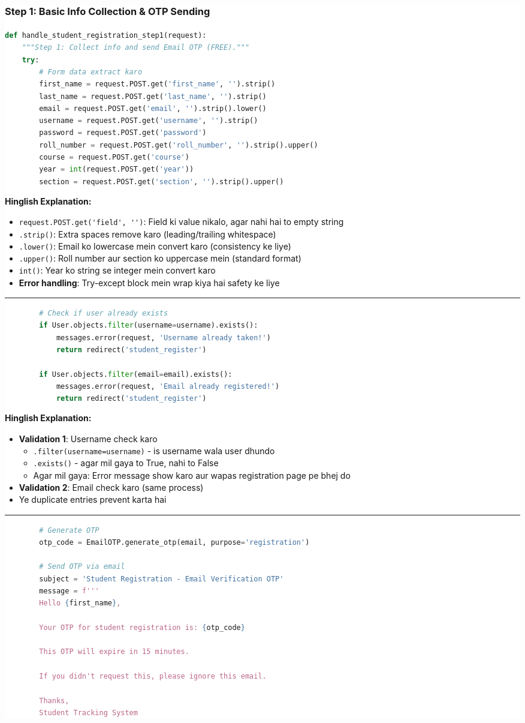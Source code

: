 
### Step 1: Basic Info Collection & OTP Sending

```python
def handle_student_registration_step1(request):
    """Step 1: Collect info and send Email OTP (FREE)."""
    try:
        # Form data extract karo
        first_name = request.POST.get('first_name', '').strip()
        last_name = request.POST.get('last_name', '').strip()
        email = request.POST.get('email', '').strip().lower()
        username = request.POST.get('username', '').strip()
        password = request.POST.get('password')
        roll_number = request.POST.get('roll_number', '').strip().upper()
        course = request.POST.get('course')
        year = int(request.POST.get('year'))
        section = request.POST.get('section', '').strip().upper()
```

**Hinglish Explanation:**
- `request.POST.get('field', '')`: Field ki value nikalo, agar nahi hai to empty string
- `.strip()`: Extra spaces remove karo (leading/trailing whitespace)
- `.lower()`: Email ko lowercase mein convert karo (consistency ke liye)
- `.upper()`: Roll number aur section ko uppercase mein (standard format)
- `int()`: Year ko string se integer mein convert karo
- **Error handling**: Try-except block mein wrap kiya hai safety ke liye

---

```python
        # Check if user already exists
        if User.objects.filter(username=username).exists():
            messages.error(request, 'Username already taken!')
            return redirect('student_register')
        
        if User.objects.filter(email=email).exists():
            messages.error(request, 'Email already registered!')
            return redirect('student_register')
```

**Hinglish Explanation:**
- **Validation 1**: Username check karo
  - `.filter(username=username)` - is username wala user dhundo
  - `.exists()` - agar mil gaya to True, nahi to False
  - Agar mil gaya: Error message show karo aur wapas registration page pe bhej do
- **Validation 2**: Email check karo (same process)
- Ye duplicate entries prevent karta hai

---

```python
        # Generate OTP
        otp_code = EmailOTP.generate_otp(email, purpose='registration')
        
        # Send OTP via email
        subject = 'Student Registration - Email Verification OTP'
        message = f'''
        Hello {first_name},
        
        Your OTP for student registration is: {otp_code}
        
        This OTP will expire in 15 minutes.
        
        If you didn't request this, please ignore this email.
        
        Thanks,
        Student Tracking System
```